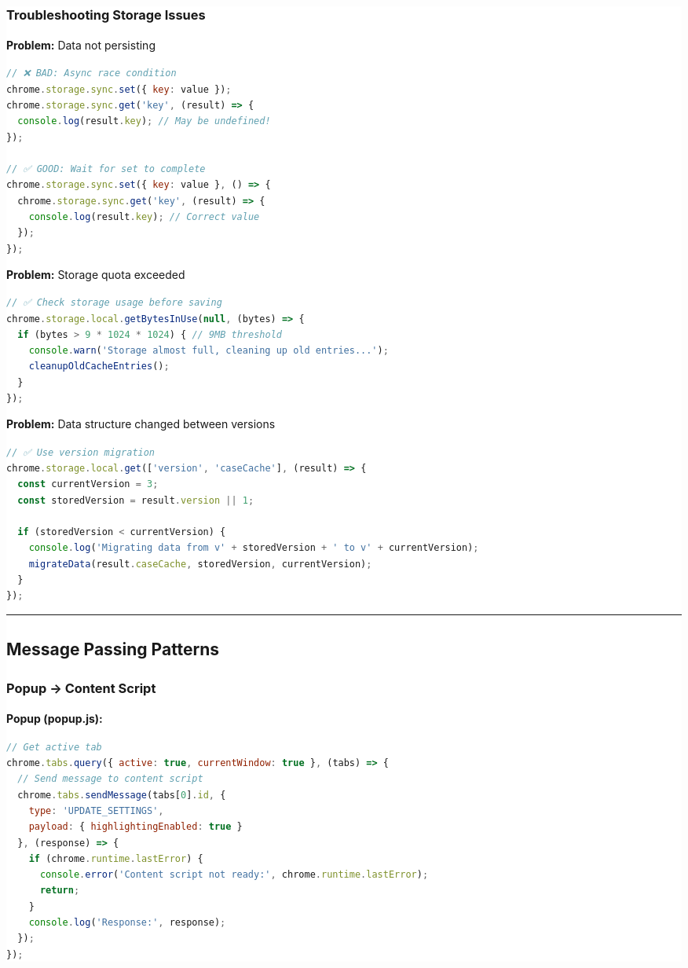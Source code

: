### Troubleshooting Storage Issues

**Problem:** Data not persisting
```javascript
// ❌ BAD: Async race condition
chrome.storage.sync.set({ key: value });
chrome.storage.sync.get('key', (result) => {
  console.log(result.key); // May be undefined!
});

// ✅ GOOD: Wait for set to complete
chrome.storage.sync.set({ key: value }, () => {
  chrome.storage.sync.get('key', (result) => {
    console.log(result.key); // Correct value
  });
});
```

**Problem:** Storage quota exceeded
```javascript
// ✅ Check storage usage before saving
chrome.storage.local.getBytesInUse(null, (bytes) => {
  if (bytes > 9 * 1024 * 1024) { // 9MB threshold
    console.warn('Storage almost full, cleaning up old entries...');
    cleanupOldCacheEntries();
  }
});
```

**Problem:** Data structure changed between versions
```javascript
// ✅ Use version migration
chrome.storage.local.get(['version', 'caseCache'], (result) => {
  const currentVersion = 3;
  const storedVersion = result.version || 1;
  
  if (storedVersion < currentVersion) {
    console.log('Migrating data from v' + storedVersion + ' to v' + currentVersion);
    migrateData(result.caseCache, storedVersion, currentVersion);
  }
});
```

---

## Message Passing Patterns

### Popup → Content Script

**Popup (popup.js):**
```javascript
// Get active tab
chrome.tabs.query({ active: true, currentWindow: true }, (tabs) => {
  // Send message to content script
  chrome.tabs.sendMessage(tabs[0].id, {
    type: 'UPDATE_SETTINGS',
    payload: { highlightingEnabled: true }
  }, (response) => {
    if (chrome.runtime.lastError) {
      console.error('Content script not ready:', chrome.runtime.lastError);
      return;
    }
    console.log('Response:', response);
  });
});
```